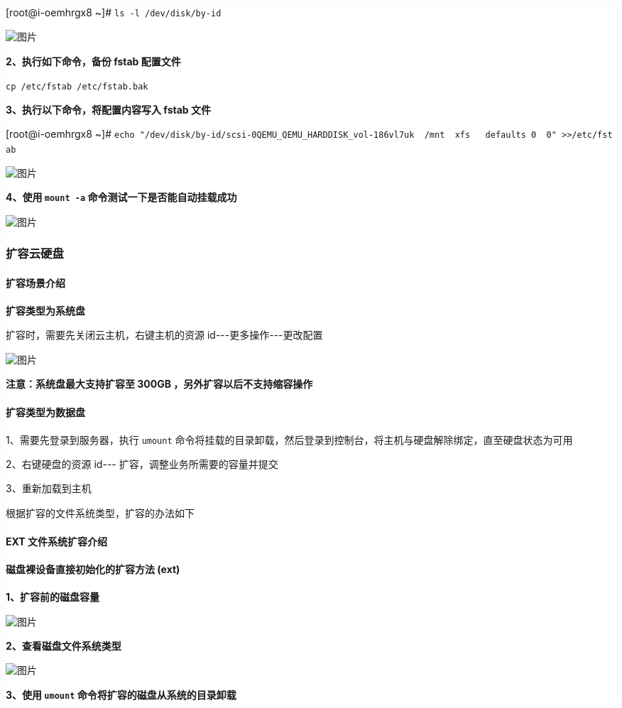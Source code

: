 [root@i-oemhrgx8 ~]# `ls -l /dev/disk/by-id`

![图片](/storage/disk/quickstart/_images/image-1568774991827.png)

**2、执行如下命令，备份 fstab 配置文件**

`cp /etc/fstab /etc/fstab.bak`

**3、执行以下命令，将配置内容写入 fstab 文件**

[root@i-oemhrgx8 ~]# `echo "/dev/disk/by-id/scsi-0QEMU_QEMU_HARDDISK_vol-186vl7uk  /mnt  xfs   defaults 0  0" >>/etc/fstab`

![图片](/storage/disk/quickstart/_images/image-1568774996736.png)

**4、使用 `mount -a` 命令测试一下是否能自动挂载成功**

![图片](/storage/disk/quickstart/_images/image-1568779069613.png)





### 扩容云硬盘

#### 扩容场景介绍

**扩容类型为系统盘**

扩容时，需要先关闭云主机，右键主机的资源 id---更多操作---更改配置

![图片](/storage/disk/quickstart/_images/image-1568775104738.png)

**注意：系统盘最大支持扩容至 300GB ，另外扩容以后不支持缩容操作**

#### 扩容类型为数据盘

1、需要先登录到服务器，执行 `umount` 命令将挂载的目录卸载，然后登录到控制台，将主机与硬盘解除绑定，直至硬盘状态为可用

2、右键硬盘的资源 id--- 扩容，调整业务所需要的容量并提交

3、重新加载到主机

根据扩容的文件系统类型，扩容的办法如下

#### EXT 文件系统扩容介绍

#### **磁盘裸设备直接初始化的扩容方法 (ext)**

**1、扩容前的磁盘容量**

![图片](/storage/disk/quickstart/_images/image-1568775109191.png)

**2、查看磁盘文件系统类型**

![图片](/storage/disk/quickstart/_images/image-1568775112136.png)

**3、使用 `umount` 命令将扩容的磁盘从系统的目录卸载**
